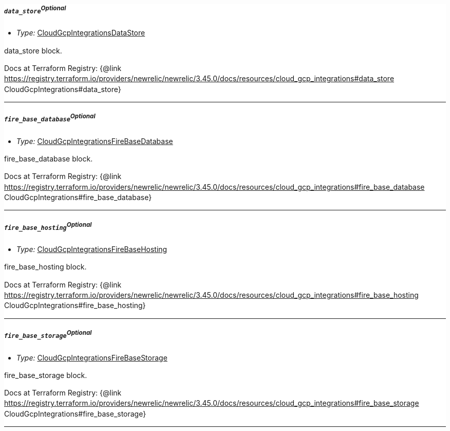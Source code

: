 
##### `data_store`<sup>Optional</sup> <a name="data_store" id="@cdktf/provider-newrelic.cloudGcpIntegrations.CloudGcpIntegrations.Initializer.parameter.dataStore"></a>

- *Type:* <a href="#@cdktf/provider-newrelic.cloudGcpIntegrations.CloudGcpIntegrationsDataStore">CloudGcpIntegrationsDataStore</a>

data_store block.

Docs at Terraform Registry: {@link https://registry.terraform.io/providers/newrelic/newrelic/3.45.0/docs/resources/cloud_gcp_integrations#data_store CloudGcpIntegrations#data_store}

---

##### `fire_base_database`<sup>Optional</sup> <a name="fire_base_database" id="@cdktf/provider-newrelic.cloudGcpIntegrations.CloudGcpIntegrations.Initializer.parameter.fireBaseDatabase"></a>

- *Type:* <a href="#@cdktf/provider-newrelic.cloudGcpIntegrations.CloudGcpIntegrationsFireBaseDatabase">CloudGcpIntegrationsFireBaseDatabase</a>

fire_base_database block.

Docs at Terraform Registry: {@link https://registry.terraform.io/providers/newrelic/newrelic/3.45.0/docs/resources/cloud_gcp_integrations#fire_base_database CloudGcpIntegrations#fire_base_database}

---

##### `fire_base_hosting`<sup>Optional</sup> <a name="fire_base_hosting" id="@cdktf/provider-newrelic.cloudGcpIntegrations.CloudGcpIntegrations.Initializer.parameter.fireBaseHosting"></a>

- *Type:* <a href="#@cdktf/provider-newrelic.cloudGcpIntegrations.CloudGcpIntegrationsFireBaseHosting">CloudGcpIntegrationsFireBaseHosting</a>

fire_base_hosting block.

Docs at Terraform Registry: {@link https://registry.terraform.io/providers/newrelic/newrelic/3.45.0/docs/resources/cloud_gcp_integrations#fire_base_hosting CloudGcpIntegrations#fire_base_hosting}

---

##### `fire_base_storage`<sup>Optional</sup> <a name="fire_base_storage" id="@cdktf/provider-newrelic.cloudGcpIntegrations.CloudGcpIntegrations.Initializer.parameter.fireBaseStorage"></a>

- *Type:* <a href="#@cdktf/provider-newrelic.cloudGcpIntegrations.CloudGcpIntegrationsFireBaseStorage">CloudGcpIntegrationsFireBaseStorage</a>

fire_base_storage block.

Docs at Terraform Registry: {@link https://registry.terraform.io/providers/newrelic/newrelic/3.45.0/docs/resources/cloud_gcp_integrations#fire_base_storage CloudGcpIntegrations#fire_base_storage}

---